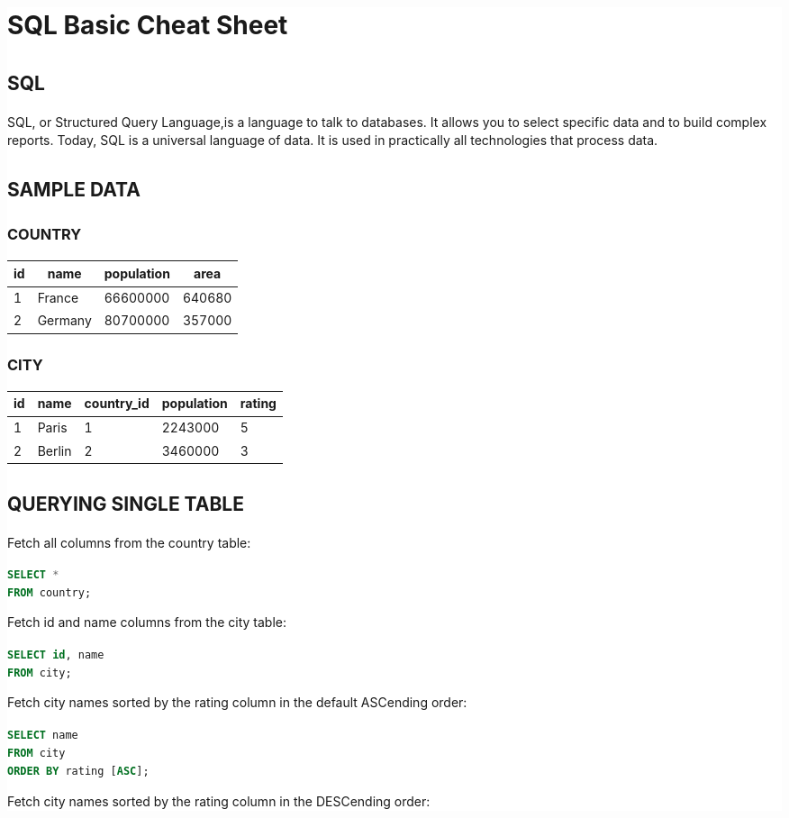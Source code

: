 # SQL Basic Cheat Sheet

## SQL

SQL, or Structured Query Language,is a language to talk to databases. It allows
you to select specific data and to build complex reports. Today, SQL is a
universal language of data. It is used in practically all technologies that
process data.

## SAMPLE DATA

### COUNTRY

| id | name    | population | area   |
| -- | ------- | ---------- | ------ |
| 1  | France  | 66600000   | 640680 |
| 2  | Germany | 80700000   | 357000 |

### CITY

| id | name   | country_id | population | rating |
| -- | ------ | ---------- | ---------- | ------ |
| 1  | Paris  | 1          | 2243000    | 5      |
| 2  | Berlin | 2          | 3460000    | 3      |

## QUERYING SINGLE TABLE

Fetch all columns from the country table:

```sql
SELECT *
FROM country;
```

Fetch id and name columns from the city table:

```sql
SELECT id, name
FROM city;
```

Fetch city names sorted by the rating column in the default ASCending order:

```sql
SELECT name
FROM city
ORDER BY rating [ASC];
```

Fetch city names sorted by the rating column in the DESCending order:
